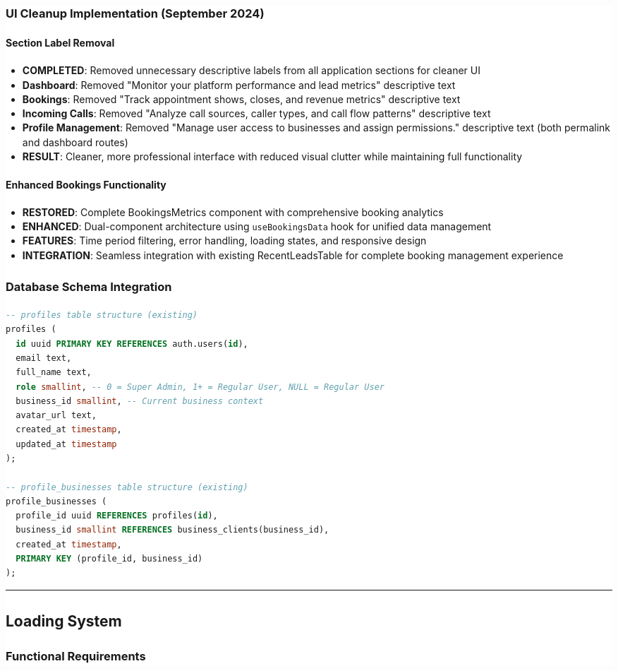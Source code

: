 ### UI Cleanup Implementation (September 2024)

#### Section Label Removal
- **COMPLETED**: Removed unnecessary descriptive labels from all application sections for cleaner UI
- **Dashboard**: Removed "Monitor your platform performance and lead metrics" descriptive text
- **Bookings**: Removed "Track appointment shows, closes, and revenue metrics" descriptive text
- **Incoming Calls**: Removed "Analyze call sources, caller types, and call flow patterns" descriptive text
- **Profile Management**: Removed "Manage user access to businesses and assign permissions." descriptive text (both permalink and dashboard routes)
- **RESULT**: Cleaner, more professional interface with reduced visual clutter while maintaining full functionality

#### Enhanced Bookings Functionality
- **RESTORED**: Complete BookingsMetrics component with comprehensive booking analytics
- **ENHANCED**: Dual-component architecture using `useBookingsData` hook for unified data management
- **FEATURES**: Time period filtering, error handling, loading states, and responsive design
- **INTEGRATION**: Seamless integration with existing RecentLeadsTable for complete booking management experience

### Database Schema Integration
```sql
-- profiles table structure (existing)
profiles (
  id uuid PRIMARY KEY REFERENCES auth.users(id),
  email text,
  full_name text,
  role smallint, -- 0 = Super Admin, 1+ = Regular User, NULL = Regular User
  business_id smallint, -- Current business context
  avatar_url text,
  created_at timestamp,
  updated_at timestamp
);

-- profile_businesses table structure (existing)
profile_businesses (
  profile_id uuid REFERENCES profiles(id),
  business_id smallint REFERENCES business_clients(business_id),
  created_at timestamp,
  PRIMARY KEY (profile_id, business_id)
);
```

---

## Loading System

### Functional Requirements
